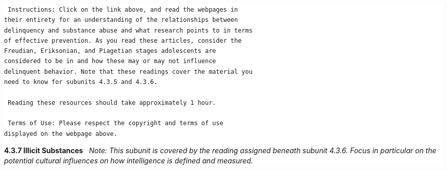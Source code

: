      Instructions: Click on the link above, and read the webpages in
    their entirety for an understanding of the relationships between
    delinquency and substance abuse and what research points to in terms
    of effective prevention. As you read these articles, consider the
    Freudian, Eriksonian, and Piagetian stages adolescents are
    considered to be in and how these may or may not influence
    delinquent behavior. Note that these readings cover the material you
    need to know for subunits 4.3.5 and 4.3.6.  
      
     Reading these resources should take approximately 1 hour.  
        
     Terms of Use: Please respect the copyright and terms of use
    displayed on the webpage above.

**4.3.7 Illicit Substances** <span id="4.3.7"></span> 
*Note: This subunit is covered by the reading assigned beneath subunit
4.3.6. Focus in particular on the potential cultural influences on how
intelligence is defined and measured.*


